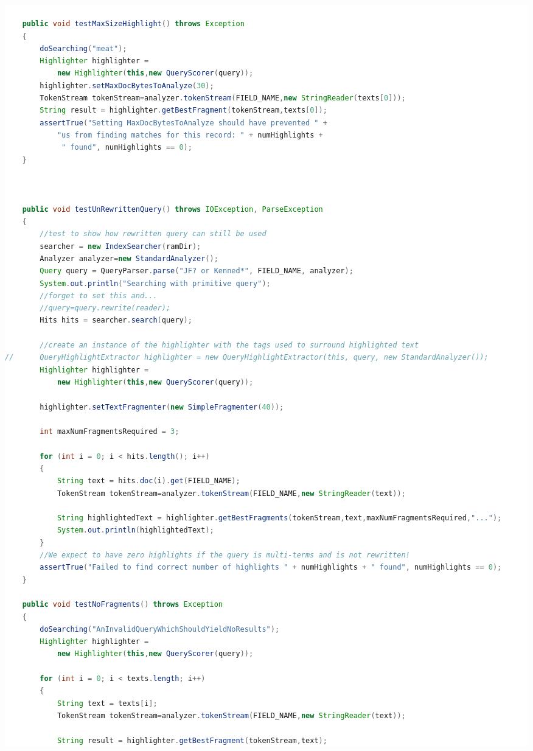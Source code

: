 ```java

	public void testMaxSizeHighlight() throws Exception
	{
		doSearching("meat");
		Highlighter highlighter =
			new Highlighter(this,new QueryScorer(query));
		highlighter.setMaxDocBytesToAnalyze(30);
		TokenStream tokenStream=analyzer.tokenStream(FIELD_NAME,new StringReader(texts[0]));
		String result = highlighter.getBestFragment(tokenStream,texts[0]);
		assertTrue("Setting MaxDocBytesToAnalyze should have prevented " +
			"us from finding matches for this record: " + numHighlights +
			 " found", numHighlights == 0);
	}



	public void testUnRewrittenQuery() throws IOException, ParseException
	{
		//test to show how rewritten query can still be used
		searcher = new IndexSearcher(ramDir);
		Analyzer analyzer=new StandardAnalyzer();
		Query query = QueryParser.parse("JF? or Kenned*", FIELD_NAME, analyzer);
		System.out.println("Searching with primitive query");
		//forget to set this and...
		//query=query.rewrite(reader);
		Hits hits = searcher.search(query);

		//create an instance of the highlighter with the tags used to surround highlighted text
//		QueryHighlightExtractor highlighter = new QueryHighlightExtractor(this, query, new StandardAnalyzer());
		Highlighter highlighter =
			new Highlighter(this,new QueryScorer(query));

		highlighter.setTextFragmenter(new SimpleFragmenter(40));

		int maxNumFragmentsRequired = 3;

		for (int i = 0; i < hits.length(); i++)
		{
			String text = hits.doc(i).get(FIELD_NAME);
			TokenStream tokenStream=analyzer.tokenStream(FIELD_NAME,new StringReader(text));

			String highlightedText = highlighter.getBestFragments(tokenStream,text,maxNumFragmentsRequired,"...");
			System.out.println(highlightedText);
		}
		//We expect to have zero highlights if the query is multi-terms and is not rewritten!
		assertTrue("Failed to find correct number of highlights " + numHighlights + " found", numHighlights == 0);
	}

	public void testNoFragments() throws Exception
	{
		doSearching("AnInvalidQueryWhichShouldYieldNoResults");
		Highlighter highlighter =
			new Highlighter(this,new QueryScorer(query));

		for (int i = 0; i < texts.length; i++)
		{
			String text = texts[i];
			TokenStream tokenStream=analyzer.tokenStream(FIELD_NAME,new StringReader(text));

			String result = highlighter.getBestFragment(tokenStream,text);
```